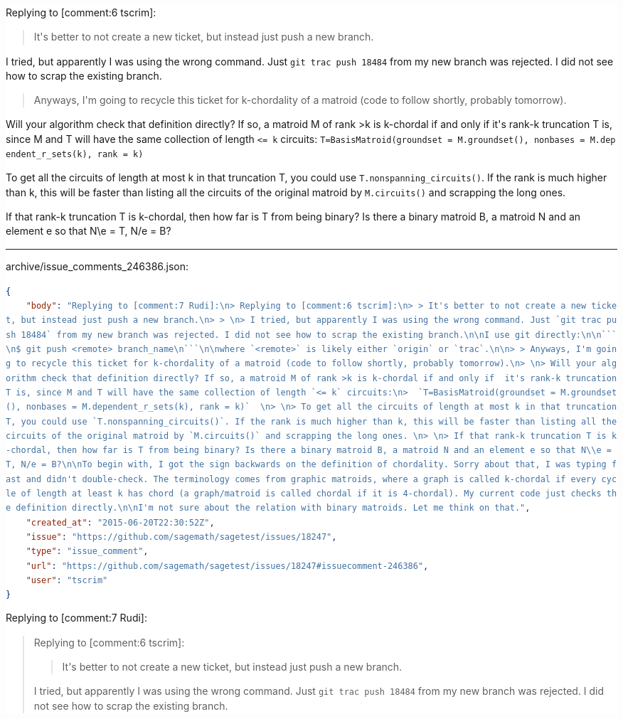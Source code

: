 Replying to [comment:6 tscrim]:
> It's better to not create a new ticket, but instead just push a new branch.
> 
I tried, but apparently I was using the wrong command. Just `git trac push 18484` from my new branch was rejected. I did not see how to scrap the existing branch.

> Anyways, I'm going to recycle this ticket for k-chordality of a matroid (code to follow shortly, probably tomorrow).

Will your algorithm check that definition directly? If so, a matroid M of rank >k is k-chordal if and only if  it's rank-k truncation T is, since M and T will have the same collection of length `<= k` circuits:
 `T=BasisMatroid(groundset = M.groundset(), nonbases = M.dependent_r_sets(k), rank = k)`  

To get all the circuits of length at most k in that truncation T, you could use `T.nonspanning_circuits()`. If the rank is much higher than k, this will be faster than listing all the circuits of the original matroid by `M.circuits()` and scrapping the long ones. 

If that rank-k truncation T is k-chordal, then how far is T from being binary? Is there a binary matroid B, a matroid N and an element e so that N\e = T, N/e = B?



---

archive/issue_comments_246386.json:
```json
{
    "body": "Replying to [comment:7 Rudi]:\n> Replying to [comment:6 tscrim]:\n> > It's better to not create a new ticket, but instead just push a new branch.\n> > \n> I tried, but apparently I was using the wrong command. Just `git trac push 18484` from my new branch was rejected. I did not see how to scrap the existing branch.\n\nI use git directly:\n\n```\n$ git push <remote> branch_name\n```\n\nwhere `<remote>` is likely either `origin` or `trac`.\n\n> > Anyways, I'm going to recycle this ticket for k-chordality of a matroid (code to follow shortly, probably tomorrow).\n> \n> Will your algorithm check that definition directly? If so, a matroid M of rank >k is k-chordal if and only if  it's rank-k truncation T is, since M and T will have the same collection of length `<= k` circuits:\n>  `T=BasisMatroid(groundset = M.groundset(), nonbases = M.dependent_r_sets(k), rank = k)`  \n> \n> To get all the circuits of length at most k in that truncation T, you could use `T.nonspanning_circuits()`. If the rank is much higher than k, this will be faster than listing all the circuits of the original matroid by `M.circuits()` and scrapping the long ones. \n> \n> If that rank-k truncation T is k-chordal, then how far is T from being binary? Is there a binary matroid B, a matroid N and an element e so that N\\e = T, N/e = B?\n\nTo begin with, I got the sign backwards on the definition of chordality. Sorry about that, I was typing fast and didn't double-check. The terminology comes from graphic matroids, where a graph is called k-chordal if every cycle of length at least k has chord (a graph/matroid is called chordal if it is 4-chordal). My current code just checks the definition directly.\n\nI'm not sure about the relation with binary matroids. Let me think on that.",
    "created_at": "2015-06-20T22:30:52Z",
    "issue": "https://github.com/sagemath/sagetest/issues/18247",
    "type": "issue_comment",
    "url": "https://github.com/sagemath/sagetest/issues/18247#issuecomment-246386",
    "user": "tscrim"
}
```

Replying to [comment:7 Rudi]:
> Replying to [comment:6 tscrim]:
> > It's better to not create a new ticket, but instead just push a new branch.
> > 
> I tried, but apparently I was using the wrong command. Just `git trac push 18484` from my new branch was rejected. I did not see how to scrap the existing branch.
